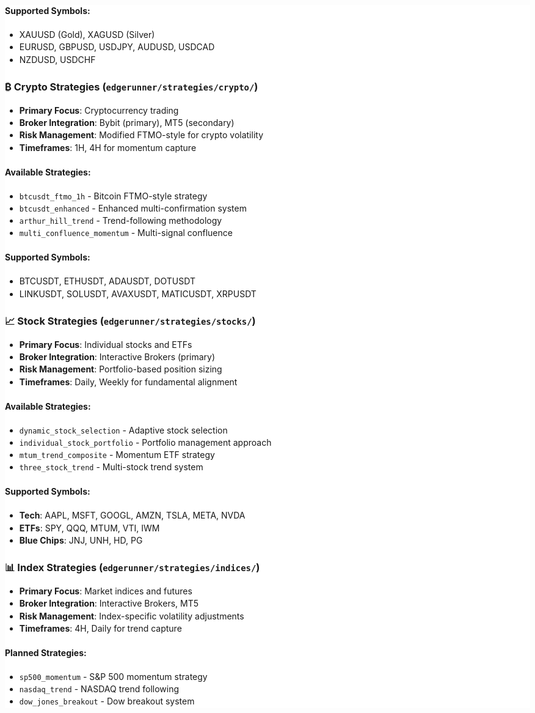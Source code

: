 #### Supported Symbols:
- XAUUSD (Gold), XAGUSD (Silver)
- EURUSD, GBPUSD, USDJPY, AUDUSD, USDCAD
- NZDUSD, USDCHF

### **₿ Crypto Strategies** (`edgerunner/strategies/crypto/`)
- **Primary Focus**: Cryptocurrency trading
- **Broker Integration**: Bybit (primary), MT5 (secondary) 
- **Risk Management**: Modified FTMO-style for crypto volatility
- **Timeframes**: 1H, 4H for momentum capture

#### Available Strategies:
- `btcusdt_ftmo_1h` - Bitcoin FTMO-style strategy
- `btcusdt_enhanced` - Enhanced multi-confirmation system
- `arthur_hill_trend` - Trend-following methodology
- `multi_confluence_momentum` - Multi-signal confluence

#### Supported Symbols:
- BTCUSDT, ETHUSDT, ADAUSDT, DOTUSDT
- LINKUSDT, SOLUSDT, AVAXUSDT, MATICUSDT, XRPUSDT

### **📈 Stock Strategies** (`edgerunner/strategies/stocks/`)
- **Primary Focus**: Individual stocks and ETFs
- **Broker Integration**: Interactive Brokers (primary)
- **Risk Management**: Portfolio-based position sizing
- **Timeframes**: Daily, Weekly for fundamental alignment

#### Available Strategies:
- `dynamic_stock_selection` - Adaptive stock selection
- `individual_stock_portfolio` - Portfolio management approach
- `mtum_trend_composite` - Momentum ETF strategy
- `three_stock_trend` - Multi-stock trend system

#### Supported Symbols:
- **Tech**: AAPL, MSFT, GOOGL, AMZN, TSLA, META, NVDA
- **ETFs**: SPY, QQQ, MTUM, VTI, IWM
- **Blue Chips**: JNJ, UNH, HD, PG

### **📊 Index Strategies** (`edgerunner/strategies/indices/`)
- **Primary Focus**: Market indices and futures
- **Broker Integration**: Interactive Brokers, MT5
- **Risk Management**: Index-specific volatility adjustments
- **Timeframes**: 4H, Daily for trend capture

#### Planned Strategies:
- `sp500_momentum` - S&P 500 momentum strategy
- `nasdaq_trend` - NASDAQ trend following
- `dow_jones_breakout` - Dow breakout system
